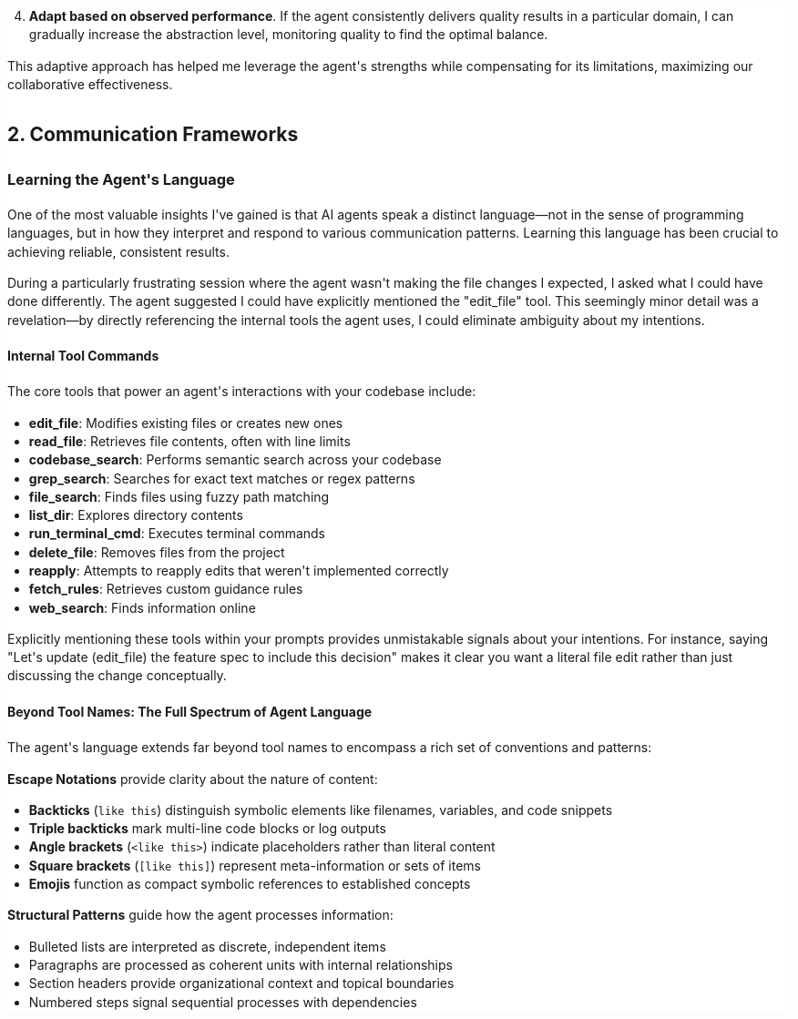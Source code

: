 4. **Adapt based on observed performance**. If the agent consistently delivers quality results in a particular domain, I can gradually increase the abstraction level, monitoring quality to find the optimal balance.

This adaptive approach has helped me leverage the agent's strengths while compensating for its limitations, maximizing our collaborative effectiveness.

## 2. Communication Frameworks

### Learning the Agent's Language

One of the most valuable insights I've gained is that AI agents speak a distinct language—not in the sense of programming languages, but in how they interpret and respond to various communication patterns. Learning this language has been crucial to achieving reliable, consistent results.

During a particularly frustrating session where the agent wasn't making the file changes I expected, I asked what I could have done differently. The agent suggested I could have explicitly mentioned the "edit_file" tool. This seemingly minor detail was a revelation—by directly referencing the internal tools the agent uses, I could eliminate ambiguity about my intentions.

#### Internal Tool Commands

The core tools that power an agent's interactions with your codebase include:

- **edit_file**: Modifies existing files or creates new ones
- **read_file**: Retrieves file contents, often with line limits
- **codebase_search**: Performs semantic search across your codebase
- **grep_search**: Searches for exact text matches or regex patterns
- **file_search**: Finds files using fuzzy path matching
- **list_dir**: Explores directory contents
- **run_terminal_cmd**: Executes terminal commands
- **delete_file**: Removes files from the project
- **reapply**: Attempts to reapply edits that weren't implemented correctly
- **fetch_rules**: Retrieves custom guidance rules
- **web_search**: Finds information online

Explicitly mentioning these tools within your prompts provides unmistakable signals about your intentions. For instance, saying "Let's update (edit_file) the feature spec to include this decision" makes it clear you want a literal file edit rather than just discussing the change conceptually.

#### Beyond Tool Names: The Full Spectrum of Agent Language

The agent's language extends far beyond tool names to encompass a rich set of conventions and patterns:

**Escape Notations** provide clarity about the nature of content:
- **Backticks** (`like this`) distinguish symbolic elements like filenames, variables, and code snippets
- **Triple backticks** mark multi-line code blocks or log outputs
- **Angle brackets** (`<like this>`) indicate placeholders rather than literal content
- **Square brackets** (`[like this]`) represent meta-information or sets of items
- **Emojis** function as compact symbolic references to established concepts

**Structural Patterns** guide how the agent processes information:
- Bulleted lists are interpreted as discrete, independent items
- Paragraphs are processed as coherent units with internal relationships
- Section headers provide organizational context and topical boundaries
- Numbered steps signal sequential processes with dependencies
